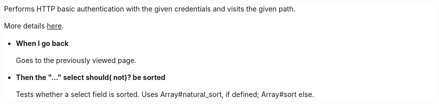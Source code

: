   Performs HTTP basic authentication with the given credentials and visits the given path.
  
  More details [here](https://makandracards.com/makandra/971-perform-http-basic-authentication-in-cucumber).


* **When I go back**

  Goes to the previously viewed page.


* **Then the "..." select should( not)? be sorted**

  Tests whether a select field is sorted. Uses Array#natural_sort, if defined;
  Array#sort else.

